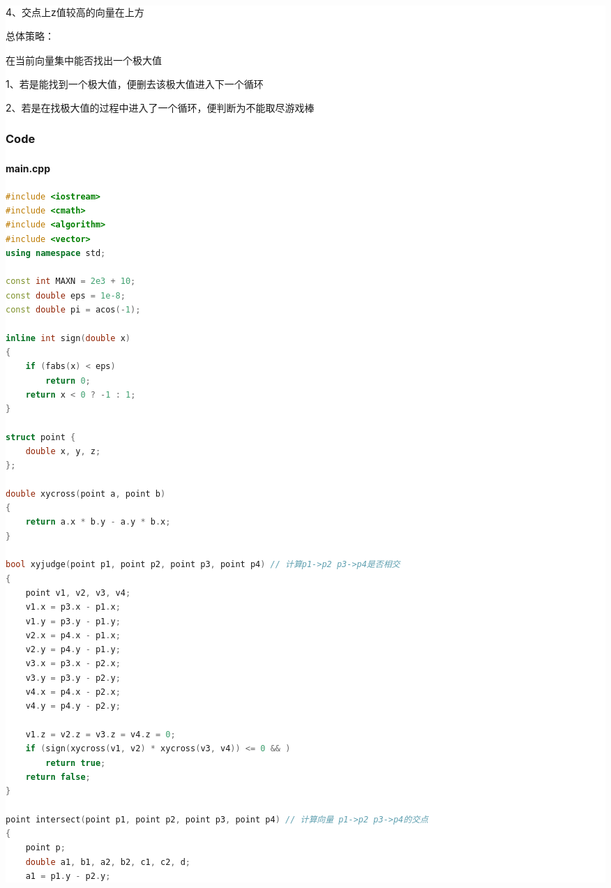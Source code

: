 4、交点上z值较高的向量在上方



总体策略：

在当前向量集中能否找出一个极大值

1、若是能找到一个极大值，便删去该极大值进入下一个循环

2、若是在找极大值的过程中进入了一个循环，便判断为不能取尽游戏棒



### Code

#### main.cpp

```c++
#include <iostream>
#include <cmath>
#include <algorithm>
#include <vector>
using namespace std;

const int MAXN = 2e3 + 10;
const double eps = 1e-8;
const double pi = acos(-1);

inline int sign(double x)
{
    if (fabs(x) < eps)
        return 0;
    return x < 0 ? -1 : 1;
}

struct point {
    double x, y, z;
};

double xycross(point a, point b)
{
    return a.x * b.y - a.y * b.x;
}

bool xyjudge(point p1, point p2, point p3, point p4) // 计算p1->p2 p3->p4是否相交
{
    point v1, v2, v3, v4;
    v1.x = p3.x - p1.x;
    v1.y = p3.y - p1.y;
    v2.x = p4.x - p1.x;
    v2.y = p4.y - p1.y;
    v3.x = p3.x - p2.x;
    v3.y = p3.y - p2.y;
    v4.x = p4.x - p2.x;
    v4.y = p4.y - p2.y;

    v1.z = v2.z = v3.z = v4.z = 0;
    if (sign(xycross(v1, v2) * xycross(v3, v4)) <= 0 && )
        return true;
    return false;
}

point intersect(point p1, point p2, point p3, point p4) // 计算向量 p1->p2 p3->p4的交点
{
    point p;
    double a1, b1, a2, b2, c1, c2, d;
    a1 = p1.y - p2.y;
```